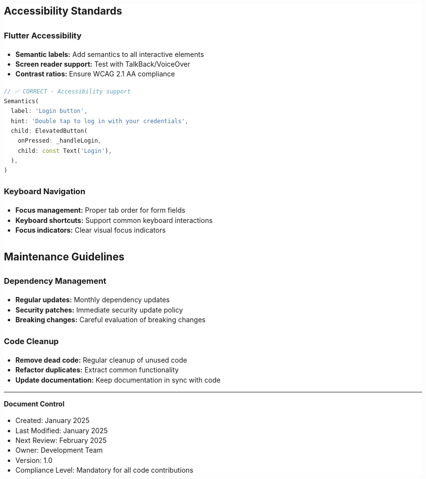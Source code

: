 ## Accessibility Standards

### Flutter Accessibility

- **Semantic labels:** Add semantics to all interactive elements
- **Screen reader support:** Test with TalkBack/VoiceOver
- **Contrast ratios:** Ensure WCAG 2.1 AA compliance

```dart
// ✅ CORRECT - Accessibility support
Semantics(
  label: 'Login button',
  hint: 'Double tap to log in with your credentials',
  child: ElevatedButton(
    onPressed: _handleLogin,
    child: const Text('Login'),
  ),
)
```

### Keyboard Navigation

- **Focus management:** Proper tab order for form fields
- **Keyboard shortcuts:** Support common keyboard interactions
- **Focus indicators:** Clear visual focus indicators

## Maintenance Guidelines

### Dependency Management

- **Regular updates:** Monthly dependency updates
- **Security patches:** Immediate security update policy
- **Breaking changes:** Careful evaluation of breaking changes

### Code Cleanup

- **Remove dead code:** Regular cleanup of unused code
- **Refactor duplicates:** Extract common functionality
- **Update documentation:** Keep documentation in sync with code

---

**Document Control**

- Created: January 2025
- Last Modified: January 2025
- Next Review: February 2025
- Owner: Development Team
- Version: 1.0
- Compliance Level: Mandatory for all code contributions
